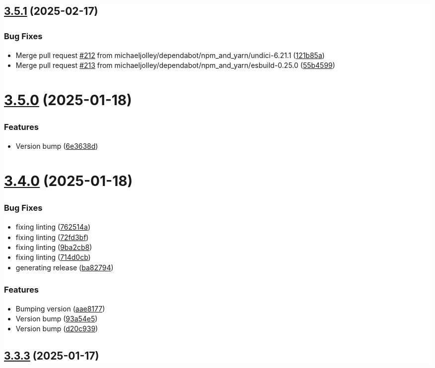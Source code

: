 ## [3.5.1](https://github.com/michaeljolley/vscode-twitch-themer/compare/v3.5.0...v3.5.1) (2025-02-17)


### Bug Fixes

* Merge pull request [#212](https://github.com/michaeljolley/vscode-twitch-themer/issues/212) from michaeljolley/dependabot/npm_and_yarn/undici-6.21.1 ([121b85a](https://github.com/michaeljolley/vscode-twitch-themer/commit/121b85a370800477643659e7bda57a6f668fe9e8))
* Merge pull request [#213](https://github.com/michaeljolley/vscode-twitch-themer/issues/213) from michaeljolley/dependabot/npm_and_yarn/esbuild-0.25.0 ([55b4599](https://github.com/michaeljolley/vscode-twitch-themer/commit/55b459970b9e8e534ff5551f84bddc030535f667))

# [3.5.0](https://github.com/michaeljolley/vscode-twitch-themer/compare/v3.4.0...v3.5.0) (2025-01-18)


### Features

* Version bump ([6e3638d](https://github.com/michaeljolley/vscode-twitch-themer/commit/6e3638d4ab215786d96938afe1486b290c7ce61d))

# [3.4.0](https://github.com/michaeljolley/vscode-twitch-themer/compare/v3.3.3...v3.4.0) (2025-01-18)


### Bug Fixes

* fixing linting ([762514a](https://github.com/michaeljolley/vscode-twitch-themer/commit/762514a3fe52555fd0d1989501c6bf3f807aeb49))
* fixing linting ([72fd3bf](https://github.com/michaeljolley/vscode-twitch-themer/commit/72fd3bf2d2fb8b3d88b039cabb146e678ef6ce24))
* fixing linting ([9ba2cb8](https://github.com/michaeljolley/vscode-twitch-themer/commit/9ba2cb8082013e89fde76ab9458956ae25015198))
* fixing linting ([714d0cb](https://github.com/michaeljolley/vscode-twitch-themer/commit/714d0cb2ac1e4fcff76b8fc58578092bc5a303ee))
* generating release ([ba82794](https://github.com/michaeljolley/vscode-twitch-themer/commit/ba82794cc52acef8a2b02d098012de44fcffbcf4))


### Features

* Bumping version ([aae8177](https://github.com/michaeljolley/vscode-twitch-themer/commit/aae8177d99b80d510156a6b49a5e3a60490ac7f8))
* Version bump ([93a54e5](https://github.com/michaeljolley/vscode-twitch-themer/commit/93a54e5815246bb7130117f12780c10a773cac31))
* Version bump ([d20c939](https://github.com/michaeljolley/vscode-twitch-themer/commit/d20c939f0ef03d083bac4808b0ad097c76b5ef01))

## [3.3.3](https://github.com/michaeljolley/vscode-twitch-themer/compare/v3.3.2...v3.3.3) (2025-01-17)
